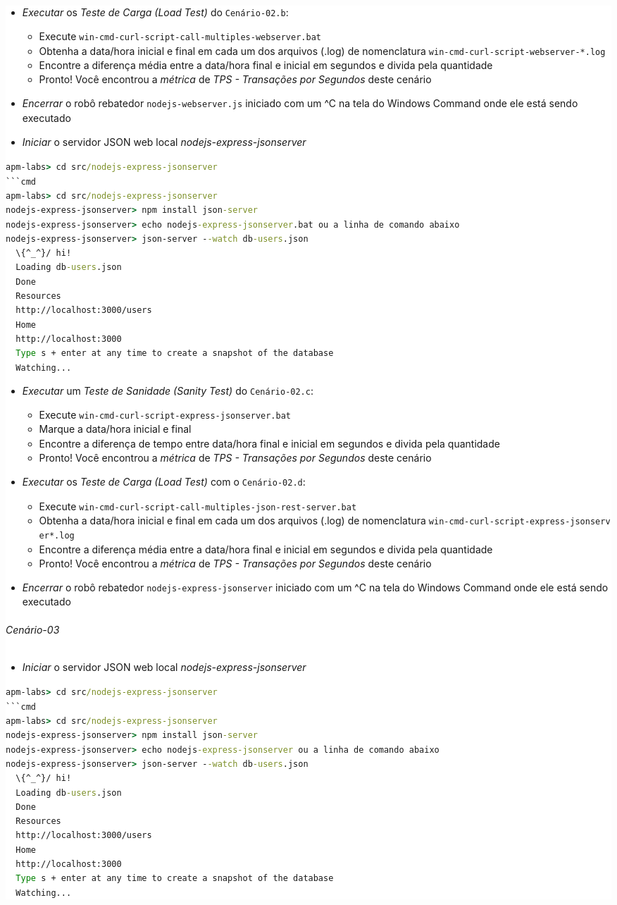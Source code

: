 * *Executar* os *Teste de Carga (Load Test)* do `Cenário-02.b`:
  * Execute `win-cmd-curl-script-call-multiples-webserver.bat`
  * Obtenha a data/hora inicial e final em cada um dos arquivos (.log) de nomenclatura `win-cmd-curl-script-webserver-*.log`
  * Encontre a diferença média entre a data/hora final e inicial em segundos e divida pela quantidade
  * Pronto! Você encontrou a *métrica* de *TPS - Transações por Segundos* deste cenário

* *Encerrar* o robô rebatedor `nodejs-webserver.js` iniciado com um ^C na tela do Windows Command onde ele está sendo executado

* *Iniciar* o servidor JSON web local *nodejs-express-jsonserver*

```cmd
apm-labs> cd src/nodejs-express-jsonserver
```cmd
apm-labs> cd src/nodejs-express-jsonserver
nodejs-express-jsonserver> npm install json-server
nodejs-express-jsonserver> echo nodejs-express-jsonserver.bat ou a linha de comando abaixo
nodejs-express-jsonserver> json-server --watch db-users.json
  \{^_^}/ hi!
  Loading db-users.json
  Done
  Resources
  http://localhost:3000/users
  Home
  http://localhost:3000
  Type s + enter at any time to create a snapshot of the database
  Watching...
```

* *Executar* um *Teste de Sanidade (Sanity Test)* do `Cenário-02.c`:
  * Execute `win-cmd-curl-script-express-jsonserver.bat`
  * Marque a data/hora inicial e final
  * Encontre a diferença de tempo entre data/hora final e inicial em segundos e divida pela quantidade
  * Pronto! Você encontrou a *métrica* de *TPS - Transações por Segundos* deste cenário

* *Executar* os *Teste de Carga (Load Test)* com o `Cenário-02.d`:
  * Execute `win-cmd-curl-script-call-multiples-json-rest-server.bat`
  * Obtenha a data/hora inicial e final em cada um dos arquivos (.log) de nomenclatura `win-cmd-curl-script-express-jsonserver*.log`
  * Encontre a diferença média entre a data/hora final e inicial em segundos e divida pela quantidade
  * Pronto! Você encontrou a *métrica* de *TPS - Transações por Segundos* deste cenário

* *Encerrar* o robô rebatedor `nodejs-express-jsonserver` iniciado com um ^C na tela do Windows Command onde ele está sendo executado


###### Cenário-03

* *Iniciar* o servidor JSON web local *nodejs-express-jsonserver*

```cmd
apm-labs> cd src/nodejs-express-jsonserver
```cmd
apm-labs> cd src/nodejs-express-jsonserver
nodejs-express-jsonserver> npm install json-server
nodejs-express-jsonserver> echo nodejs-express-jsonserver ou a linha de comando abaixo
nodejs-express-jsonserver> json-server --watch db-users.json
  \{^_^}/ hi!
  Loading db-users.json
  Done
  Resources
  http://localhost:3000/users
  Home
  http://localhost:3000
  Type s + enter at any time to create a snapshot of the database
  Watching...
```